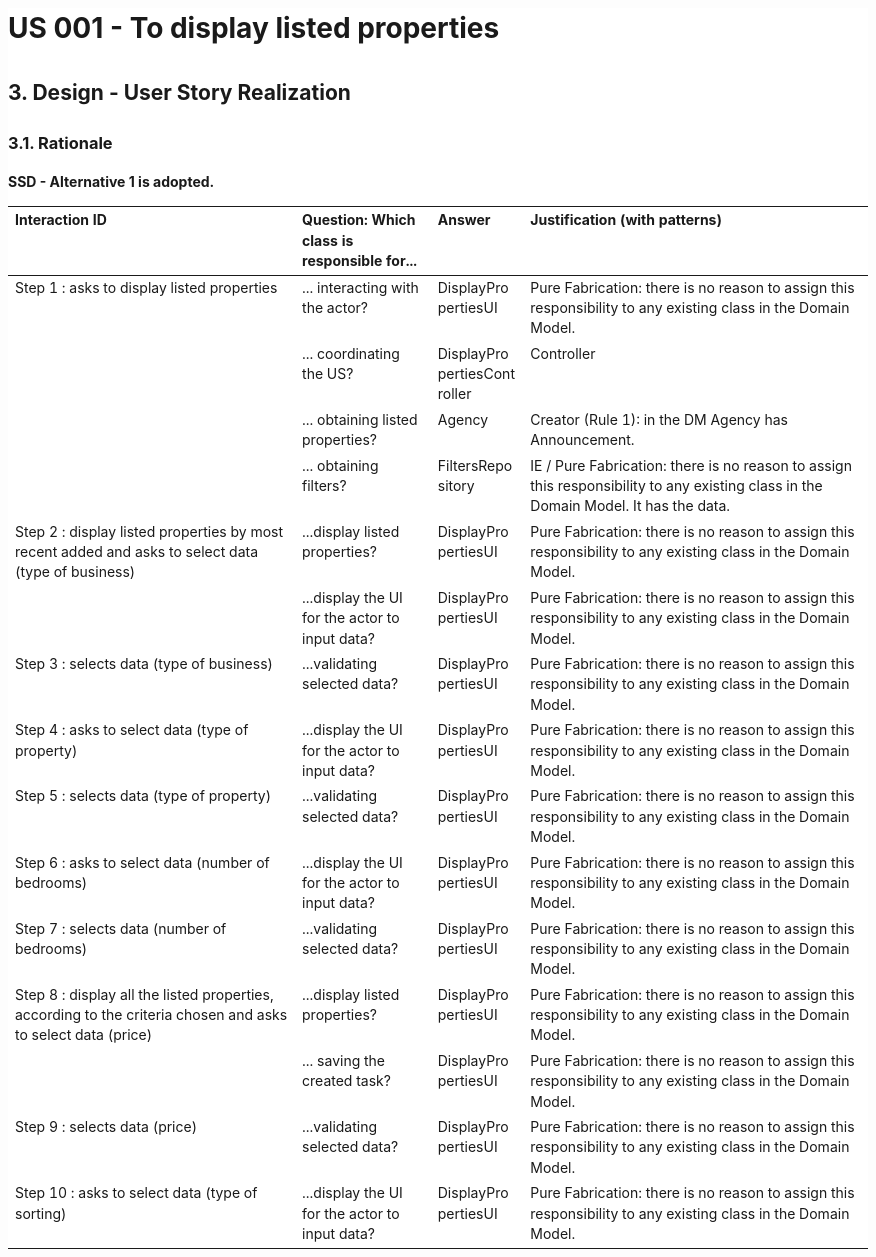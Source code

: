 # US 001 - To display listed properties 

## 3. Design - User Story Realization 

### 3.1. Rationale

**SSD - Alternative 1 is adopted.**

| Interaction ID                                                                                               | Question: Which class is responsible for...     | Answer                      | Justification (with patterns)                                                                                                       |
|:-------------------------------------------------------------------------------------------------------------|:------------------------------------------------|:----------------------------|:------------------------------------------------------------------------------------------------------------------------------------|
| Step 1 : asks to display listed properties                                                                   | 	... interacting with the actor?                | DisplayPropertiesUI         | Pure Fabrication: there is no reason to assign this responsibility to any existing class in the Domain Model.                       |
| 	                                                                                                            | 	... coordinating the US?                       | DisplayPropertiesController | Controller                                                                                                                          |
| 	                                                                                                            | 	... obtaining listed properties?               | Agency                      | Creator (Rule 1): in the DM Agency has Announcement.                                                                                |
|                                                                                                              | ... obtaining filters?                          | FiltersRepository           | IE / Pure Fabrication: there is no reason to assign this responsibility to any existing class in the Domain Model. It has the data. |
| Step 2 : display listed properties by most recent added and asks to select data (type of business)           | 	...display listed properties?                  | DisplayPropertiesUI         | Pure Fabrication: there is no reason to assign this responsibility to any existing class in the Domain Model.                       |
|                                                                                                              | ...display the UI for the actor to input data?  | DisplayPropertiesUI         | Pure Fabrication: there is no reason to assign this responsibility to any existing class in the Domain Model.                       |
| Step 3 : selects data (type of business)                                                                     | 	...validating selected data?                   | DisplayPropertiesUI         | Pure Fabrication: there is no reason to assign this responsibility to any existing class in the Domain Model.                       |
| Step 4 : asks to select data (type of property)                                                              | 	...display the UI for the actor to input data? | DisplayPropertiesUI         | Pure Fabrication: there is no reason to assign this responsibility to any existing class in the Domain Model.                       |
| Step 5 : selects data (type of property)                                                                     | ...validating selected data?                    | DisplayPropertiesUI         | Pure Fabrication: there is no reason to assign this responsibility to any existing class in the Domain Model.                       |
| Step 6 : asks to select data (number of bedrooms)                                                            | 	...display the UI for the actor to input data? | DisplayPropertiesUI         | Pure Fabrication: there is no reason to assign this responsibility to any existing class in the Domain Model.                       |
| Step 7 : selects data (number of bedrooms)                                                                   | 	...validating selected data?                   | DisplayPropertiesUI         | Pure Fabrication: there is no reason to assign this responsibility to any existing class in the Domain Model.                       |              
| Step 8 : display all the listed properties, according to the criteria chosen and asks to select data (price) | 	...display listed properties?                  | DisplayPropertiesUI         | Pure Fabrication: there is no reason to assign this responsibility to any existing class in the Domain Model.                       | 
| 	                                                                                                            | 	... saving the created task?                   | DisplayPropertiesUI         | Pure Fabrication: there is no reason to assign this responsibility to any existing class in the Domain Model.                       | 
| Step 9 : selects data (price)   	                                                                            | 	...validating selected data?                   | DisplayPropertiesUI         | Pure Fabrication: there is no reason to assign this responsibility to any existing class in the Domain Model.                       | 
| Step 10 : asks to select data (type of sorting)                                                              | ...display the UI for the actor to input data?  | DisplayPropertiesUI         | Pure Fabrication: there is no reason to assign this responsibility to any existing class in the Domain Model.                       |